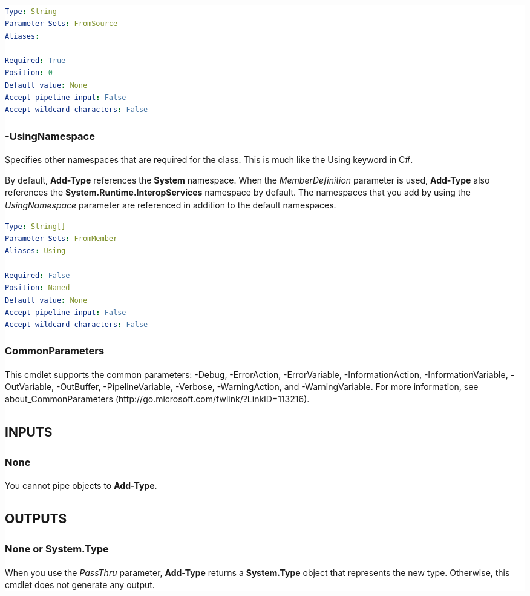```yaml
Type: String
Parameter Sets: FromSource
Aliases: 

Required: True
Position: 0
Default value: None
Accept pipeline input: False
Accept wildcard characters: False
```

### -UsingNamespace
Specifies other namespaces that are required for the class.
This is much like the Using keyword in C#.

By default, **Add-Type** references the **System** namespace.
When the *MemberDefinition* parameter is used, **Add-Type** also references the **System.Runtime.InteropServices** namespace by default.
The namespaces that you add by using the *UsingNamespace* parameter are referenced in addition to the default namespaces.

```yaml
Type: String[]
Parameter Sets: FromMember
Aliases: Using

Required: False
Position: Named
Default value: None
Accept pipeline input: False
Accept wildcard characters: False
```

### CommonParameters
This cmdlet supports the common parameters: -Debug, -ErrorAction, -ErrorVariable, -InformationAction, -InformationVariable, -OutVariable, -OutBuffer, -PipelineVariable, -Verbose, -WarningAction, and -WarningVariable. For more information, see about_CommonParameters (http://go.microsoft.com/fwlink/?LinkID=113216).

## INPUTS

### None
You cannot pipe objects to **Add-Type**.

## OUTPUTS

### None or System.Type
When you use the *PassThru* parameter, **Add-Type** returns a **System.Type** object that represents the new type.
Otherwise, this cmdlet does not generate any output.
